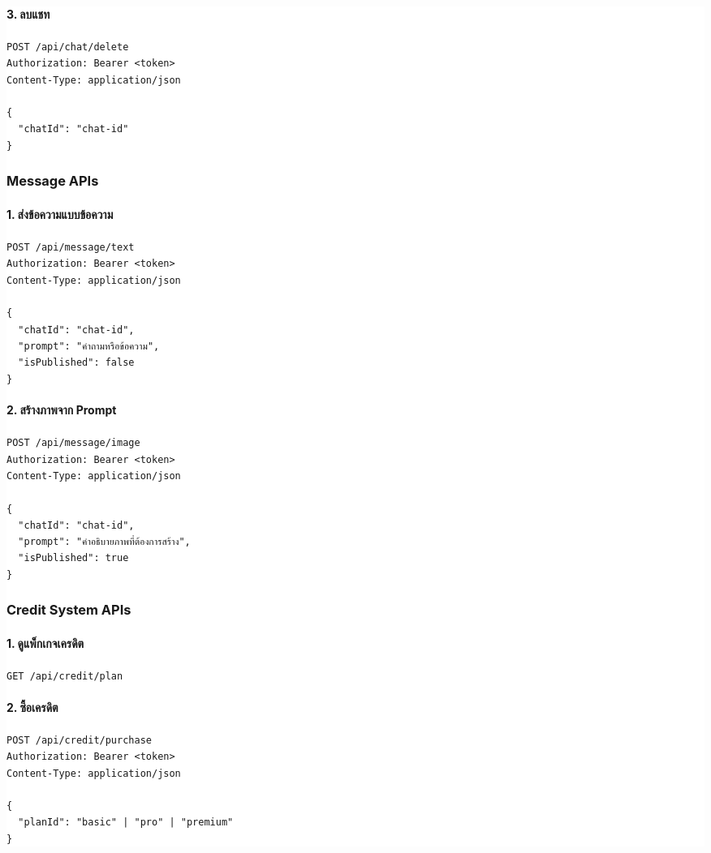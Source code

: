 #### 3. ลบแชท
```http
POST /api/chat/delete
Authorization: Bearer <token>
Content-Type: application/json

{
  "chatId": "chat-id"
}
```

### Message APIs

#### 1. ส่งข้อความแบบข้อความ
```http
POST /api/message/text
Authorization: Bearer <token>
Content-Type: application/json

{
  "chatId": "chat-id",
  "prompt": "คำถามหรือข้อความ",
  "isPublished": false
}
```

#### 2. สร้างภาพจาก Prompt
```http
POST /api/message/image
Authorization: Bearer <token>
Content-Type: application/json

{
  "chatId": "chat-id",
  "prompt": "คำอธิบายภาพที่ต้องการสร้าง",
  "isPublished": true
}
```

### Credit System APIs

#### 1. ดูแพ็กเกจเครดิต
```http
GET /api/credit/plan
```

#### 2. ซื้อเครดิต
```http
POST /api/credit/purchase
Authorization: Bearer <token>
Content-Type: application/json

{
  "planId": "basic" | "pro" | "premium"
}
```
